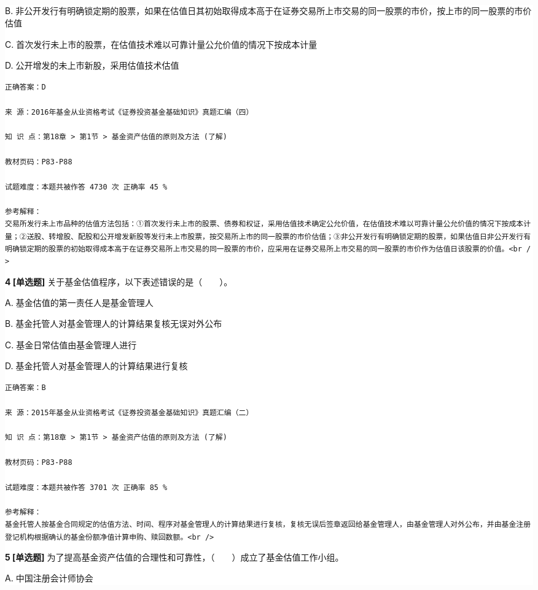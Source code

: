 B. 非公开发行有明确锁定期的股票，如果在估值日其初始取得成本高于在证券交易所上市交易的同一股票的市价，按上市的同一股票的市价估值

C. 首次发行未上市的股票，在估值技术难以可靠计量公允价值的情况下按成本计量

D. 公开增发的未上市新股，采用估值技术估值

```
正确答案：D

来 源：2016年基金从业资格考试《证券投资基金基础知识》真题汇编（四）

知 识 点：第18章 > 第1节 > 基金资产估值的原则及方法 (了解)

教材页码：P83-P88

试题难度：本题共被作答 4730 次 正确率 45 %

参考解释：
交易所发行未上市品种的估值方法包括：①首次发行未上市的股票、债券和权证，采用估值技术确定公允价值，在估值技术难以可靠计量公允价值的情况下按成本计量；②送股、转增股、配股和公开增发新股等发行未上市股票，按交易所上市的同一股票的市价估值；③非公开发行有明确锁定期的股票，如果估值日非公开发行有明确锁定期的股票的初始取得成本高于在证券交易所上市交易的同一股票的市价，应采用在证券交易所上市交易的同一股票的市价作为估值日该股票的价值。<br />

```


**4 [单选题]** 
关于基金估值程序，以下表述错误的是（　　）。

A. 基金估值的第一责任人是基金管理人

B. 基金托管人对基金管理人的计算结果复核无误对外公布

C. 基金日常估值由基金管理人进行

D. 基金托管人对基金管理人的计算结果进行复核

```
正确答案：B

来 源：2015年基金从业资格考试《证券投资基金基础知识》真题汇编（二）

知 识 点：第18章 > 第1节 > 基金资产估值的原则及方法 (了解)

教材页码：P83-P88

试题难度：本题共被作答 3701 次 正确率 85 %

参考解释：
基金托管人按基金合同规定的估值方法、时间、程序对基金管理人的计算结果进行复核，复核无误后签章返回给基金管理人，由基金管理人对外公布，并由基金注册登记机构根据确认的基金份额净值计算申购、赎回数额。<br />

```


**5 [单选题]** 为了提高基金资产估值的合理性和可靠性，（&emsp;&emsp;）成立了基金估值工作小组。

A. 中国注册会计师协会
